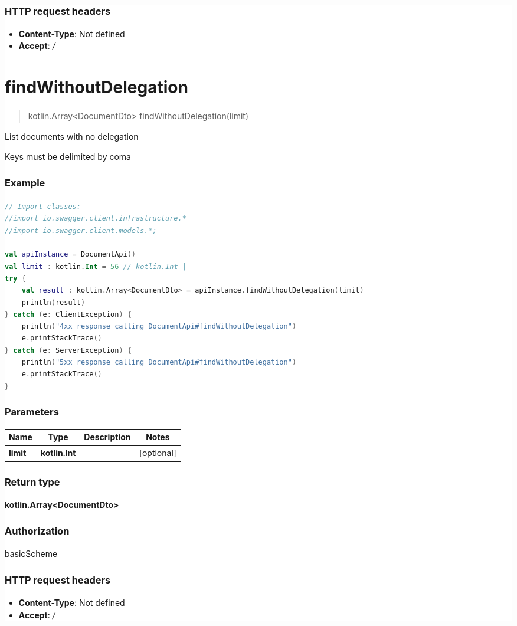 ### HTTP request headers

 - **Content-Type**: Not defined
 - **Accept**: */*

<a name="findWithoutDelegation"></a>
# **findWithoutDelegation**
> kotlin.Array&lt;DocumentDto&gt; findWithoutDelegation(limit)

List documents with no delegation

Keys must be delimited by coma

### Example
```kotlin
// Import classes:
//import io.swagger.client.infrastructure.*
//import io.swagger.client.models.*;

val apiInstance = DocumentApi()
val limit : kotlin.Int = 56 // kotlin.Int | 
try {
    val result : kotlin.Array<DocumentDto> = apiInstance.findWithoutDelegation(limit)
    println(result)
} catch (e: ClientException) {
    println("4xx response calling DocumentApi#findWithoutDelegation")
    e.printStackTrace()
} catch (e: ServerException) {
    println("5xx response calling DocumentApi#findWithoutDelegation")
    e.printStackTrace()
}
```

### Parameters

Name | Type | Description  | Notes
------------- | ------------- | ------------- | -------------
 **limit** | **kotlin.Int**|  | [optional]

### Return type

[**kotlin.Array&lt;DocumentDto&gt;**](DocumentDto.md)

### Authorization

[basicScheme](../README.md#basicScheme)

### HTTP request headers

 - **Content-Type**: Not defined
 - **Accept**: */*
